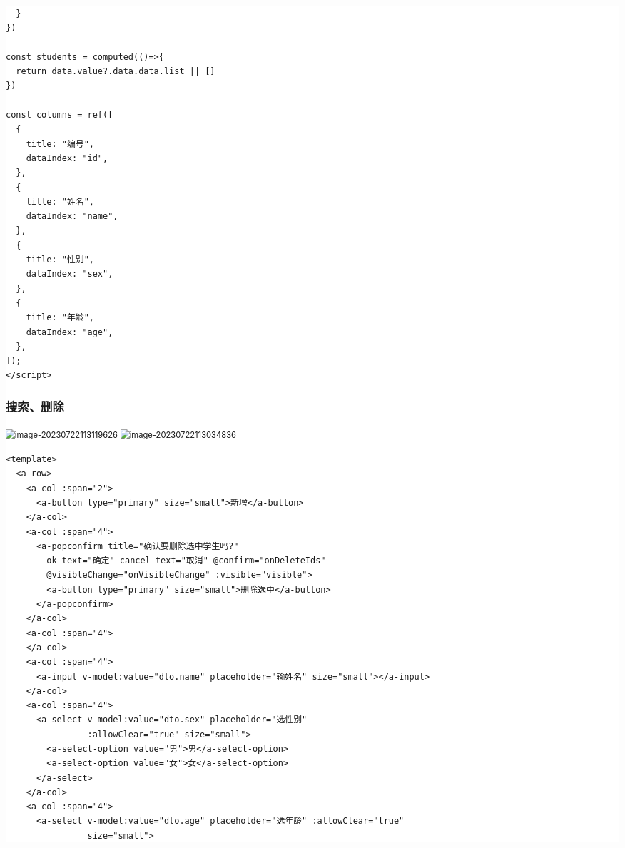 ```vue
  }
})

const students = computed(()=>{
  return data.value?.data.data.list || []
})

const columns = ref([
  {
    title: "编号",
    dataIndex: "id",
  },
  {
    title: "姓名",
    dataIndex: "name",
  },
  {
    title: "性别",
    dataIndex: "sex",
  },
  {
    title: "年龄",
    dataIndex: "age",
  },
]);
</script>
```



### 搜索、删除

<img src="https://edu-8673.oss-cn-beijing.aliyuncs.com/img2023.11.17/image-20230722113119626.png" alt="image-20230722113119626" style="zoom:80%;" />

<img src="https://edu-8673.oss-cn-beijing.aliyuncs.com/img2023.11.17/image-20230722113034836.png" alt="image-20230722113034836" style="zoom:80%;" />

```vue
<template>
  <a-row>
    <a-col :span="2">
      <a-button type="primary" size="small">新增</a-button>
    </a-col>
    <a-col :span="4">
      <a-popconfirm title="确认要删除选中学生吗?"
        ok-text="确定" cancel-text="取消" @confirm="onDeleteIds"
        @visibleChange="onVisibleChange" :visible="visible">
        <a-button type="primary" size="small">删除选中</a-button>
      </a-popconfirm>
    </a-col>
    <a-col :span="4">
    </a-col>
    <a-col :span="4">
      <a-input v-model:value="dto.name" placeholder="输姓名" size="small"></a-input>
    </a-col>
    <a-col :span="4">
      <a-select v-model:value="dto.sex" placeholder="选性别" 
                :allowClear="true" size="small">
        <a-select-option value="男">男</a-select-option>
        <a-select-option value="女">女</a-select-option>
      </a-select>
    </a-col>
    <a-col :span="4">
      <a-select v-model:value="dto.age" placeholder="选年龄" :allowClear="true" 
                size="small">
```